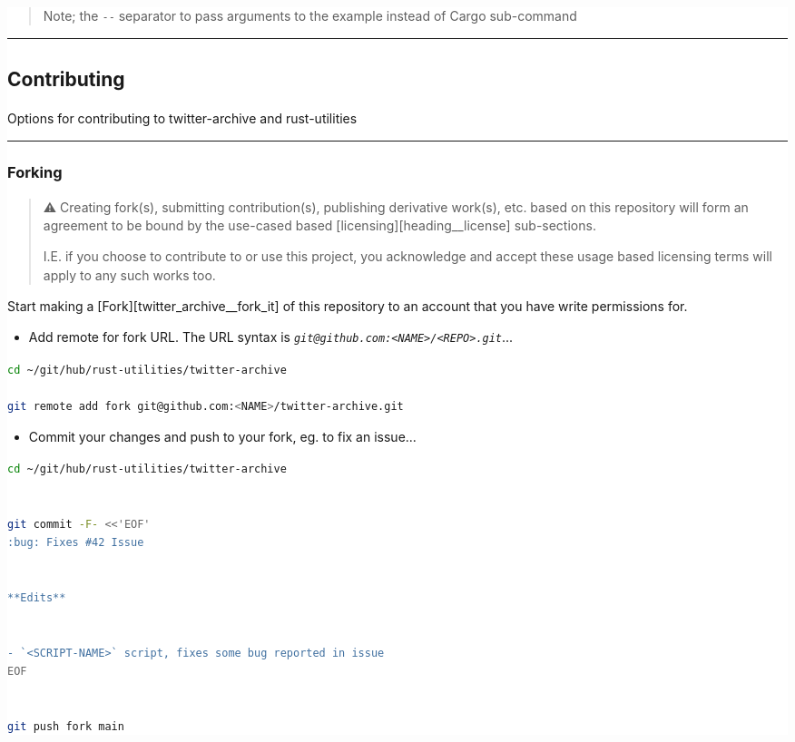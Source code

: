 > Note; the `--` separator to pass arguments to the example instead of Cargo
> sub-command


______


## Contributing
[heading__contributing]:
  #contributing
  "&#x1F4C8; Options for contributing to twitter-archive and rust-utilities"


Options for contributing to twitter-archive and rust-utilities


---


### Forking
[heading__forking]:
  #forking
  "&#x1F531; Tips for forking twitter-archive"


> :warning: Creating fork(s), submitting contribution(s), publishing derivative
> work(s), etc. based on this repository will form an agreement to be bound by
> the use-cased based [licensing][heading__license] sub-sections.
>
> I.E. if you choose to contribute to or use this project, you acknowledge and
> accept these usage based licensing terms will apply to any such works too.

Start making a [Fork][twitter_archive__fork_it] of this repository to an
account that you have write permissions for.


- Add remote for fork URL. The URL syntax is
  _`git@github.com:<NAME>/<REPO>.git`_...


```Bash
cd ~/git/hub/rust-utilities/twitter-archive

git remote add fork git@github.com:<NAME>/twitter-archive.git
```


- Commit your changes and push to your fork, eg. to fix an issue...

```Bash
cd ~/git/hub/rust-utilities/twitter-archive


git commit -F- <<'EOF'
:bug: Fixes #42 Issue


**Edits**


- `<SCRIPT-NAME>` script, fixes some bug reported in issue
EOF


git push fork main
```


[heading__tips_for_application_authors]: #tips-for-application-authors
[heading__running_tests]: #running-tests
[heading__running_examples]: #running-examples
[heading__commercial_andor_proprietary_use]: #commercial-andor-proprietary-use
[heading__noncommercial_and_foss_use]: #noncommercial-and-foss-use